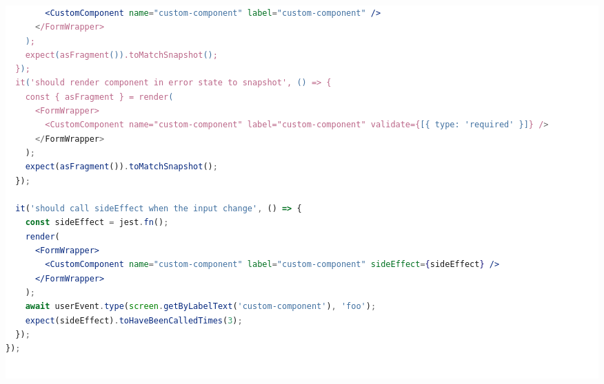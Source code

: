 ```jsx
        <CustomComponent name="custom-component" label="custom-component" />
      </FormWrapper>
    );
    expect(asFragment()).toMatchSnapshot();
  });
  it('should render component in error state to snapshot', () => {
    const { asFragment } = render(
      <FormWrapper>
        <CustomComponent name="custom-component" label="custom-component" validate={[{ type: 'required' }]} />
      </FormWrapper>
    );
    expect(asFragment()).toMatchSnapshot();
  });

  it('should call sideEffect when the input change', () => {
    const sideEffect = jest.fn();
    render(
      <FormWrapper>
        <CustomComponent name="custom-component" label="custom-component" sideEffect={sideEffect} />
      </FormWrapper>
    );
    await userEvent.type(screen.getByLabelText('custom-component'), 'foo');
    expect(sideEffect).toHaveBeenCalledTimes(3);
  });
});

```
<br/>

</DocPage>
